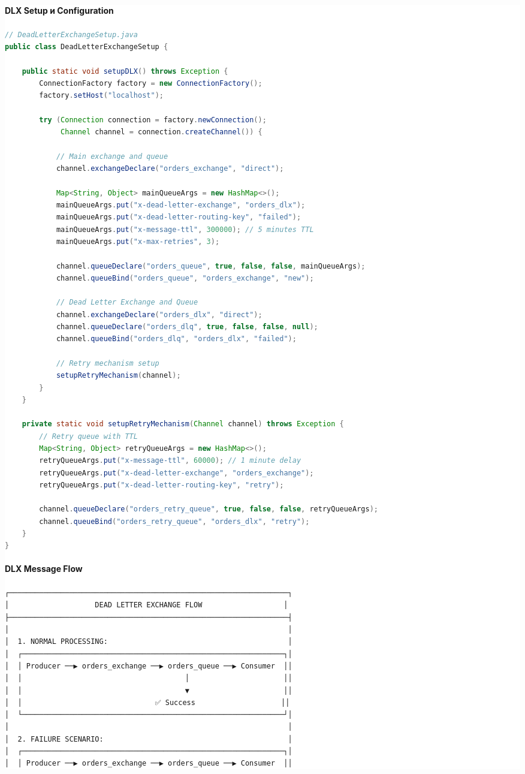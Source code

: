 #### **DLX Setup и Configuration**
```java
// DeadLetterExchangeSetup.java
public class DeadLetterExchangeSetup {
    
    public static void setupDLX() throws Exception {
        ConnectionFactory factory = new ConnectionFactory();
        factory.setHost("localhost");
        
        try (Connection connection = factory.newConnection();
             Channel channel = connection.createChannel()) {
            
            // Main exchange and queue
            channel.exchangeDeclare("orders_exchange", "direct");
            
            Map<String, Object> mainQueueArgs = new HashMap<>();
            mainQueueArgs.put("x-dead-letter-exchange", "orders_dlx");
            mainQueueArgs.put("x-dead-letter-routing-key", "failed");
            mainQueueArgs.put("x-message-ttl", 300000); // 5 minutes TTL
            mainQueueArgs.put("x-max-retries", 3);
            
            channel.queueDeclare("orders_queue", true, false, false, mainQueueArgs);
            channel.queueBind("orders_queue", "orders_exchange", "new");
            
            // Dead Letter Exchange and Queue
            channel.exchangeDeclare("orders_dlx", "direct");
            channel.queueDeclare("orders_dlq", true, false, false, null);
            channel.queueBind("orders_dlq", "orders_dlx", "failed");
            
            // Retry mechanism setup
            setupRetryMechanism(channel);
        }
    }
    
    private static void setupRetryMechanism(Channel channel) throws Exception {
        // Retry queue with TTL
        Map<String, Object> retryQueueArgs = new HashMap<>();
        retryQueueArgs.put("x-message-ttl", 60000); // 1 minute delay
        retryQueueArgs.put("x-dead-letter-exchange", "orders_exchange");
        retryQueueArgs.put("x-dead-letter-routing-key", "retry");
        
        channel.queueDeclare("orders_retry_queue", true, false, false, retryQueueArgs);
        channel.queueBind("orders_retry_queue", "orders_dlx", "retry");
    }
}
```

#### **DLX Message Flow**
```
┌─────────────────────────────────────────────────────────────────┐
│                    DEAD LETTER EXCHANGE FLOW                   │
├─────────────────────────────────────────────────────────────────┤
│                                                                 │
│  1. NORMAL PROCESSING:                                          │
│  ┌─────────────────────────────────────────────────────────────┐│
│  │ Producer ──▶ orders_exchange ──▶ orders_queue ──▶ Consumer  ││
│  │                                      │                      ││
│  │                                      ▼                      ││
│  │                               ✅ Success                    ││
│  └─────────────────────────────────────────────────────────────┘│
│                                                                 │
│  2. FAILURE SCENARIO:                                           │
│  ┌─────────────────────────────────────────────────────────────┐│
│  │ Producer ──▶ orders_exchange ──▶ orders_queue ──▶ Consumer  ││
```